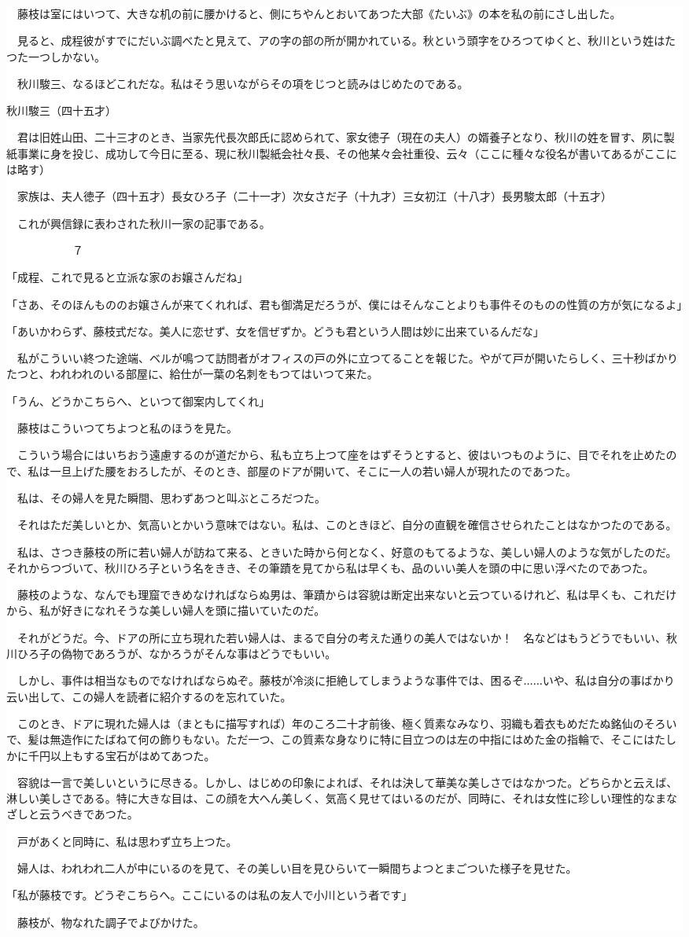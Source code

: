 　藤枝は室にはいつて、大きな机の前に腰かけると、側にちやんとおいてあつた大部《たいぶ》の本を私の前にさし出した。

　見ると、成程彼がすでにだいぶ調べたと見えて、アの字の部の所が開かれている。秋という頭字をひろつてゆくと、秋川という姓はたつた一つしかない。

　秋川駿三、なるほどこれだな。私はそう思いながらその項をじつと読みはじめたのである。


秋川駿三（四十五才）

　君は旧姓山田、二十三才のとき、当家先代長次郎氏に認められて、家女徳子（現在の夫人）の婿養子となり、秋川の姓を冒す、夙に製紙事業に身を投じ、成功して今日に至る、現に秋川製紙会社々長、その他某々会社重役、云々（ここに種々な役名が書いてあるがここには略す）

　家族は、夫人徳子（四十五才）長女ひろ子（二十一才）次女さだ子（十九才）三女初江（十八才）長男駿太郎（十五才）



　これが興信録に表わされた秋川一家の記事である。



　　　　　　７



「成程、これで見ると立派な家のお嬢さんだね」

「さあ、そのほんもののお嬢さんが来てくれれば、君も御満足だろうが、僕にはそんなことよりも事件そのものの性質の方が気になるよ」

「あいかわらず、藤枝式だな。美人に恋せず、女を信ぜずか。どうも君という人間は妙に出来ているんだな」

　私がこういい終つた途端、ベルが鳴つて訪問者がオフィスの戸の外に立つてることを報じた。やがて戸が開いたらしく、三十秒ばかりたつと、われわれのいる部屋に、給仕が一葉の名刺をもつてはいつて来た。

「うん、どうかこちらへ、といつて御案内してくれ」

　藤枝はこういつてちよつと私のほうを見た。

　こういう場合にはいちおう遠慮するのが道だから、私も立ち上つて座をはずそうとすると、彼はいつものように、目でそれを止めたので、私は一旦上げた腰をおろしたが、そのとき、部屋のドアが開いて、そこに一人の若い婦人が現れたのであつた。

　私は、その婦人を見た瞬間、思わずあつと叫ぶところだつた。

　それはただ美しいとか、気高いとかいう意味ではない。私は、このときほど、自分の直観を確信させられたことはなかつたのである。

　私は、さつき藤枝の所に若い婦人が訪ねて来る、ときいた時から何となく、好意のもてるような、美しい婦人のような気がしたのだ。それからつづいて、秋川ひろ子という名をきき、その筆蹟を見てから私は早くも、品のいい美人を頭の中に思い浮べたのであつた。

　藤枝のような、なんでも理窟できめなければならぬ男は、筆蹟からは容貌は断定出来ないと云つているけれど、私は早くも、これだけから、私が好きになれそうな美しい婦人を頭に描いていたのだ。

　それがどうだ。今、ドアの所に立ち現れた若い婦人は、まるで自分の考えた通りの美人ではないか！　名などはもうどうでもいい、秋川ひろ子の偽物であろうが、なかろうがそんな事はどうでもいい。

　しかし、事件は相当なものでなければならぬぞ。藤枝が冷淡に拒絶してしまうような事件では、困るぞ……いや、私は自分の事ばかり云い出して、この婦人を読者に紹介するのを忘れていた。

　このとき、ドアに現れた婦人は（まともに描写すれば）年のころ二十才前後、極く質素なみなり、羽織も着衣もめだたぬ銘仙のそろいで、髪は無造作にたばねて何の飾りもない。ただ一つ、この質素な身なりに特に目立つのは左の中指にはめた金の指輪で、そこにはたしかに千円以上もする宝石がはめてあつた。

　容貌は一言で美しいというに尽きる。しかし、はじめの印象によれば、それは決して華美な美しさではなかつた。どちらかと云えば、淋しい美しさである。特に大きな目は、この顔を大へん美しく、気高く見せてはいるのだが、同時に、それは女性に珍しい理性的なまなざしと云うべきであつた。

　戸があくと同時に、私は思わず立ち上つた。

　婦人は、われわれ二人が中にいるのを見て、その美しい目を見ひらいて一瞬間ちよつとまごついた様子を見せた。

「私が藤枝です。どうぞこちらへ。ここにいるのは私の友人で小川という者です」

　藤枝が、物なれた調子でよびかけた。
